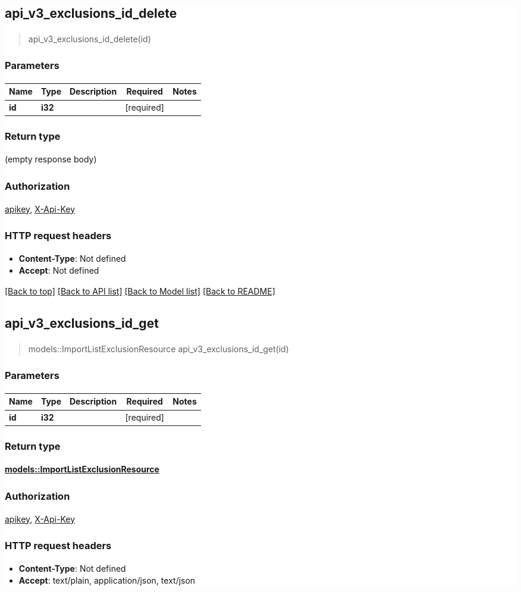 
## api_v3_exclusions_id_delete

> api_v3_exclusions_id_delete(id)


### Parameters


Name | Type | Description  | Required | Notes
------------- | ------------- | ------------- | ------------- | -------------
**id** | **i32** |  | [required] |

### Return type

 (empty response body)

### Authorization

[apikey](../README.md#apikey), [X-Api-Key](../README.md#X-Api-Key)

### HTTP request headers

- **Content-Type**: Not defined
- **Accept**: Not defined

[[Back to top]](#) [[Back to API list]](../README.md#documentation-for-api-endpoints) [[Back to Model list]](../README.md#documentation-for-models) [[Back to README]](../README.md)


## api_v3_exclusions_id_get

> models::ImportListExclusionResource api_v3_exclusions_id_get(id)


### Parameters


Name | Type | Description  | Required | Notes
------------- | ------------- | ------------- | ------------- | -------------
**id** | **i32** |  | [required] |

### Return type

[**models::ImportListExclusionResource**](ImportListExclusionResource.md)

### Authorization

[apikey](../README.md#apikey), [X-Api-Key](../README.md#X-Api-Key)

### HTTP request headers

- **Content-Type**: Not defined
- **Accept**: text/plain, application/json, text/json
